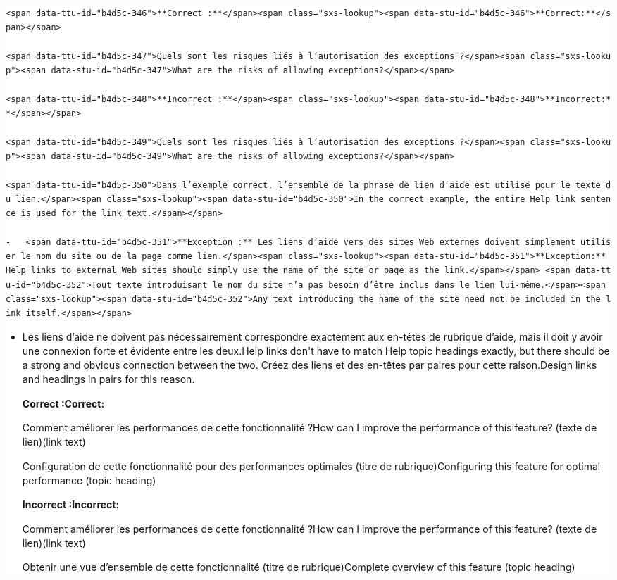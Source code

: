     <span data-ttu-id="b4d5c-346">**Correct :**</span><span class="sxs-lookup"><span data-stu-id="b4d5c-346">**Correct:**</span></span>

    <span data-ttu-id="b4d5c-347">Quels sont les risques liés à l’autorisation des exceptions ?</span><span class="sxs-lookup"><span data-stu-id="b4d5c-347">What are the risks of allowing exceptions?</span></span>

    <span data-ttu-id="b4d5c-348">**Incorrect :**</span><span class="sxs-lookup"><span data-stu-id="b4d5c-348">**Incorrect:**</span></span>

    <span data-ttu-id="b4d5c-349">Quels sont les risques liés à l’autorisation des exceptions ?</span><span class="sxs-lookup"><span data-stu-id="b4d5c-349">What are the risks of allowing exceptions?</span></span>

    <span data-ttu-id="b4d5c-350">Dans l’exemple correct, l’ensemble de la phrase de lien d’aide est utilisé pour le texte du lien.</span><span class="sxs-lookup"><span data-stu-id="b4d5c-350">In the correct example, the entire Help link sentence is used for the link text.</span></span>

    -   <span data-ttu-id="b4d5c-351">**Exception :** Les liens d’aide vers des sites Web externes doivent simplement utiliser le nom du site ou de la page comme lien.</span><span class="sxs-lookup"><span data-stu-id="b4d5c-351">**Exception:** Help links to external Web sites should simply use the name of the site or page as the link.</span></span> <span data-ttu-id="b4d5c-352">Tout texte introduisant le nom du site n’a pas besoin d’être inclus dans le lien lui-même.</span><span class="sxs-lookup"><span data-stu-id="b4d5c-352">Any text introducing the name of the site need not be included in the link itself.</span></span>

-   <span data-ttu-id="b4d5c-353">Les liens d’aide ne doivent pas nécessairement correspondre exactement aux en-têtes de rubrique d’aide, mais il doit y avoir une connexion forte et évidente entre les deux.</span><span class="sxs-lookup"><span data-stu-id="b4d5c-353">Help links don't have to match Help topic headings exactly, but there should be a strong and obvious connection between the two.</span></span> <span data-ttu-id="b4d5c-354">Créez des liens et des en-têtes par paires pour cette raison.</span><span class="sxs-lookup"><span data-stu-id="b4d5c-354">Design links and headings in pairs for this reason.</span></span>

    <span data-ttu-id="b4d5c-355">**Correct :**</span><span class="sxs-lookup"><span data-stu-id="b4d5c-355">**Correct:**</span></span>

    <span data-ttu-id="b4d5c-356">Comment améliorer les performances de cette fonctionnalité ?</span><span class="sxs-lookup"><span data-stu-id="b4d5c-356">How can I improve the performance of this feature?</span></span> <span data-ttu-id="b4d5c-357">(texte de lien)</span><span class="sxs-lookup"><span data-stu-id="b4d5c-357">(link text)</span></span>

    <span data-ttu-id="b4d5c-358">Configuration de cette fonctionnalité pour des performances optimales (titre de rubrique)</span><span class="sxs-lookup"><span data-stu-id="b4d5c-358">Configuring this feature for optimal performance (topic heading)</span></span>

    <span data-ttu-id="b4d5c-359">**Incorrect :**</span><span class="sxs-lookup"><span data-stu-id="b4d5c-359">**Incorrect:**</span></span>

    <span data-ttu-id="b4d5c-360">Comment améliorer les performances de cette fonctionnalité ?</span><span class="sxs-lookup"><span data-stu-id="b4d5c-360">How can I improve the performance of this feature?</span></span> <span data-ttu-id="b4d5c-361">(texte de lien)</span><span class="sxs-lookup"><span data-stu-id="b4d5c-361">(link text)</span></span>

    <span data-ttu-id="b4d5c-362">Obtenir une vue d’ensemble de cette fonctionnalité (titre de rubrique)</span><span class="sxs-lookup"><span data-stu-id="b4d5c-362">Complete overview of this feature (topic heading)</span></span>
